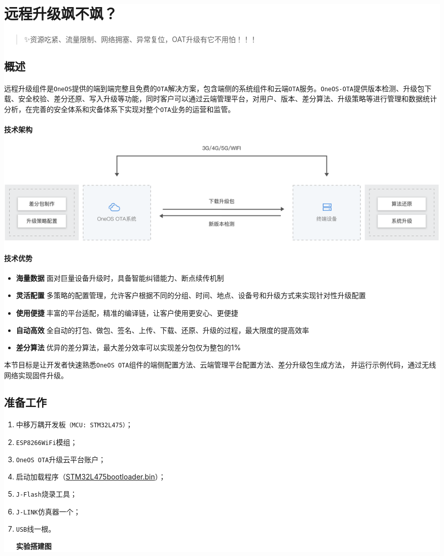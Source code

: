 # 远程升级飒不飒？

> ✨资源吃紧、流量限制、网络拥塞、异常复位，OAT升级有它不用怕！！！

## 概述

远程升级组件是`OneOS`提供的端到端完整且免费的`OTA`解决方案，包含端侧的系统组件和云端`OTA`服务。`OneOS-OTA`提供版本检测、升级包下载、安全校验、差分还原、写入升级等功能，同时客户可以通过云端管理平台，对用户、版本、差分算法、升级策略等进行管理和数据统计分析，在完善的安全体系和灾备体系下实现对整个`OTA`业务的运营和监管。

#### **技术架构**

![ota_technical_architecture](images/ota_technical_architecture.png)

#### **技术优势**

* **海量数据** 面对巨量设备升级时，具备智能纠错能力、断点续传机制

* **灵活配置** 多策略的配置管理，允许客户根据不同的分组、时间、地点、设备号和升级方式来实现针对性升级配置

* **使用便捷** 丰富的平台适配，精准的编译链，让客户使用更安心、更便捷

* **自动高效** 全自动的打包、做包、签名、上传、下载、还原、升级的过程，最大限度的提高效率

* **差分算法** 优异的差分算法，最大差分效率可以实现差分包仅为整包的1%

本节目标是让开发者快速熟悉`OneOS OTA`组件的端侧配置方法、云端管理平台配置方法、差分升级包生成方法， 并运行示例代码，通过无线网络实现固件升级。

## 准备工作

1. 中移万耦开发板`（MCU: STM32L475）`；

2. `ESP8266WiFi`模组；

3. `OneOS OTA`升级云平台账户；

4. 启动加载程序（[STM32L475bootloader.bin](https://gitee.com/cmcc-oneos/bootloader)）；

5. `J-Flash`烧录工具；

6. `J-LINK`仿真器一个；

7. `USB`线一根。

   **实验搭建图**
